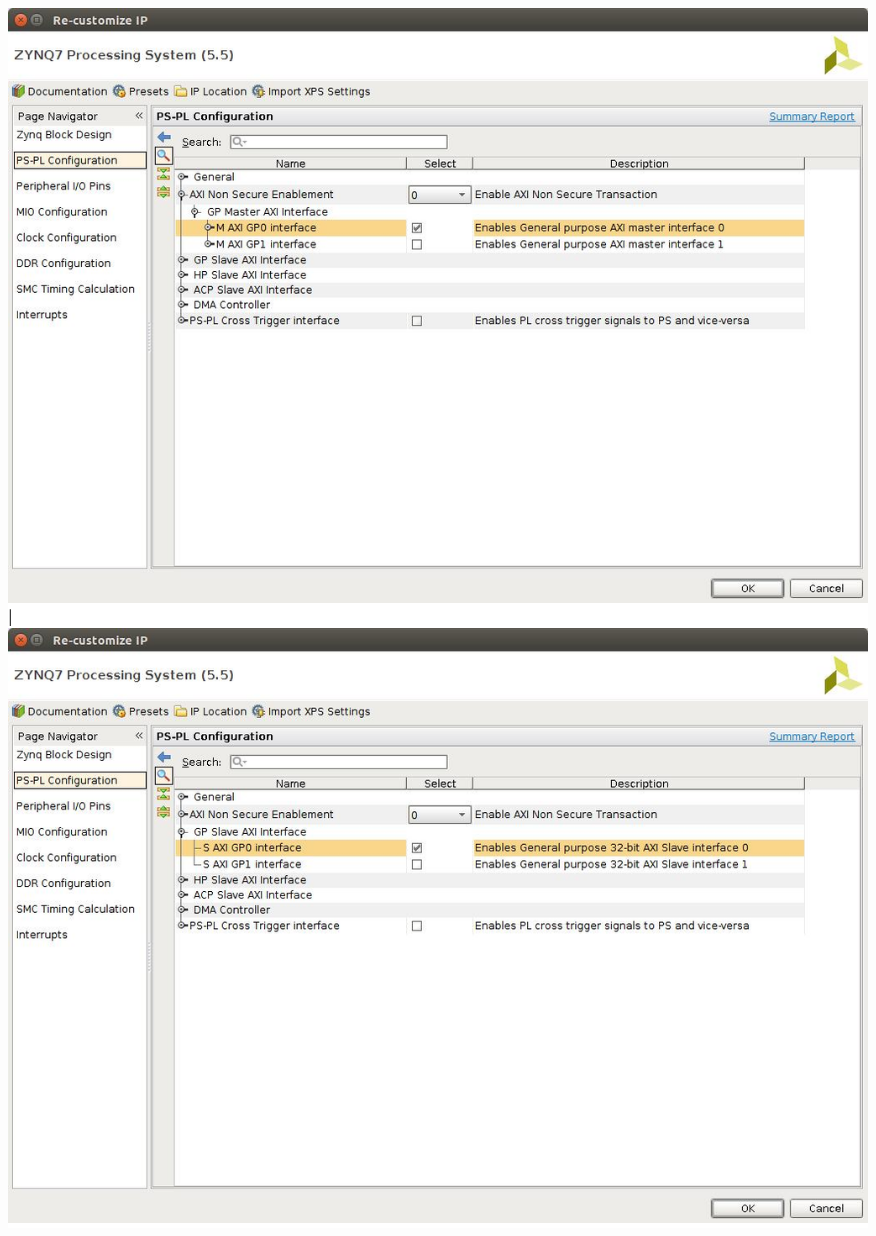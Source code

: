 ![Configuration of the AXI Master/Slave ports.](./media/vivado_step24_enable_axi_master_0.jpg) | ![Configuration of the AXI Master/Slave ports.](./media/vivado_step25_enable_axi_slave_0.jpg)
